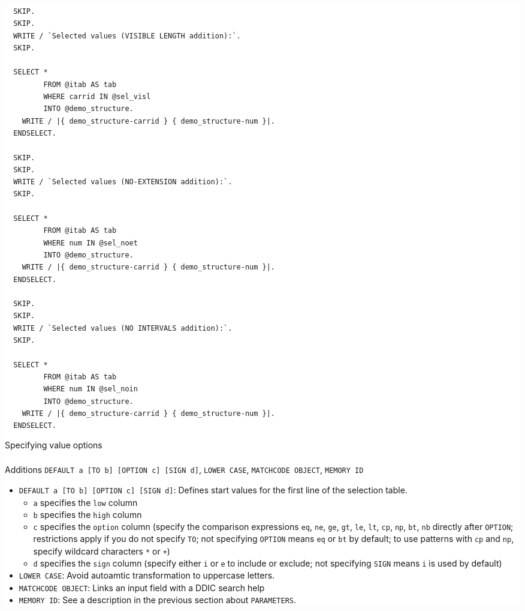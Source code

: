 ``` abap
  SKIP.
  SKIP.
  WRITE / `Selected values (VISIBLE LENGTH addition):`.
  SKIP.

  SELECT *
         FROM @itab AS tab
         WHERE carrid IN @sel_visl
         INTO @demo_structure.
    WRITE / |{ demo_structure-carrid } { demo_structure-num }|.
  ENDSELECT.

  SKIP.
  SKIP.
  WRITE / `Selected values (NO-EXTENSION addition):`.
  SKIP.

  SELECT *
         FROM @itab AS tab
         WHERE num IN @sel_noet
         INTO @demo_structure.
    WRITE / |{ demo_structure-carrid } { demo_structure-num }|.
  ENDSELECT.

  SKIP.
  SKIP.
  WRITE / `Selected values (NO INTERVALS addition):`.
  SKIP.

  SELECT *
         FROM @itab AS tab
         WHERE num IN @sel_noin
         INTO @demo_structure.
    WRITE / |{ demo_structure-carrid } { demo_structure-num }|.
  ENDSELECT.
``` 

 </td>
</tr>

<tr>
<td> 

Specifying value options<br><br>
Additions `DEFAULT a [TO b] [OPTION c] [SIGN d]`, `LOWER CASE`, `MATCHCODE OBJECT`, `MEMORY ID`

 </td>

 <td> 

- `DEFAULT a [TO b] [OPTION c] [SIGN d]`: Defines start values for the first line of the selection table. 
  - `a` specifies the `low` column 
  - `b` specifies the `high` column 
  - `c` specifies the `option` column (specify the comparison expressions `eq`, `ne`, `ge`, `gt`, `le`, `lt`, `cp`, `np`, `bt`, `nb` directly after `OPTION`; restrictions apply if you do not specify `TO`; not specifying `OPTION` means `eq` or `bt` by default; to use patterns with `cp` and `np`, specify wildcard characters `*` or `+`)
  - `d` specifies the `sign` column (specify either `i` or `e` to include or exclude; not specifying `SIGN` means `i` is used by default)
- `LOWER CASE`: Avoid autoamtic transformation to uppercase letters.
- `MATCHCODE OBJECT`: Links an input field with a DDIC search help
- `MEMORY ID`: See a description in the previous section about `PARAMETERS`.
